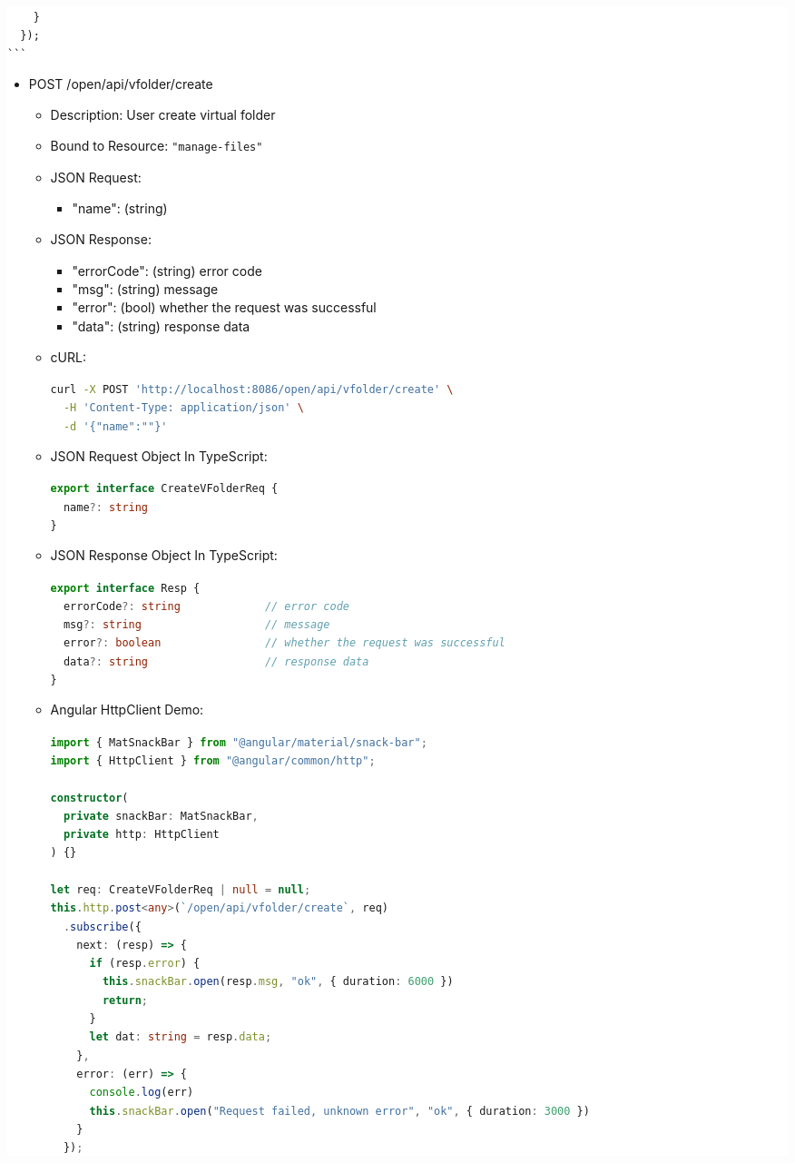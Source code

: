         }
      });
    ```

- POST /open/api/vfolder/create
  - Description: User create virtual folder
  - Bound to Resource: `"manage-files"`
  - JSON Request:
    - "name": (string)
  - JSON Response:
    - "errorCode": (string) error code
    - "msg": (string) message
    - "error": (bool) whether the request was successful
    - "data": (string) response data
  - cURL:
    ```sh
    curl -X POST 'http://localhost:8086/open/api/vfolder/create' \
      -H 'Content-Type: application/json' \
      -d '{"name":""}'
    ```

  - JSON Request Object In TypeScript:
    ```ts
    export interface CreateVFolderReq {
      name?: string
    }
    ```

  - JSON Response Object In TypeScript:
    ```ts
    export interface Resp {
      errorCode?: string             // error code
      msg?: string                   // message
      error?: boolean                // whether the request was successful
      data?: string                  // response data
    }
    ```

  - Angular HttpClient Demo:
    ```ts
    import { MatSnackBar } from "@angular/material/snack-bar";
    import { HttpClient } from "@angular/common/http";

    constructor(
      private snackBar: MatSnackBar,
      private http: HttpClient
    ) {}

    let req: CreateVFolderReq | null = null;
    this.http.post<any>(`/open/api/vfolder/create`, req)
      .subscribe({
        next: (resp) => {
          if (resp.error) {
            this.snackBar.open(resp.msg, "ok", { duration: 6000 })
            return;
          }
          let dat: string = resp.data;
        },
        error: (err) => {
          console.log(err)
          this.snackBar.open("Request failed, unknown error", "ok", { duration: 3000 })
        }
      });
    ```
